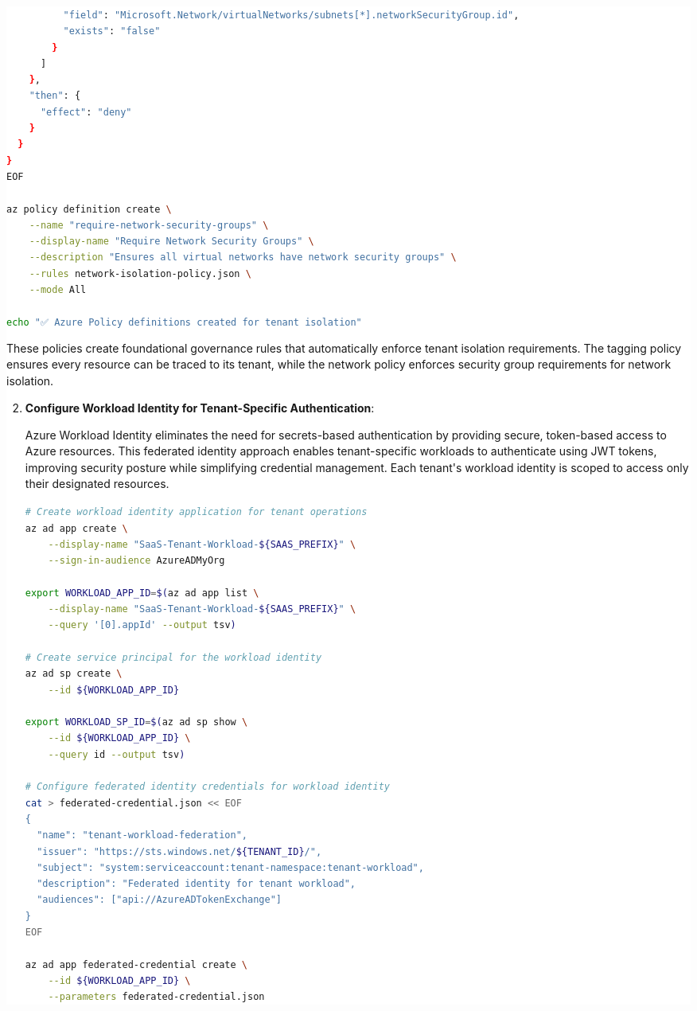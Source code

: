    ```bash
             "field": "Microsoft.Network/virtualNetworks/subnets[*].networkSecurityGroup.id",
             "exists": "false"
           }
         ]
       },
       "then": {
         "effect": "deny"
       }
     }
   }
   EOF
   
   az policy definition create \
       --name "require-network-security-groups" \
       --display-name "Require Network Security Groups" \
       --description "Ensures all virtual networks have network security groups" \
       --rules network-isolation-policy.json \
       --mode All
   
   echo "✅ Azure Policy definitions created for tenant isolation"
   ```

   These policies create foundational governance rules that automatically enforce tenant isolation requirements. The tagging policy ensures every resource can be traced to its tenant, while the network policy enforces security group requirements for network isolation.

2. **Configure Workload Identity for Tenant-Specific Authentication**:

   Azure Workload Identity eliminates the need for secrets-based authentication by providing secure, token-based access to Azure resources. This federated identity approach enables tenant-specific workloads to authenticate using JWT tokens, improving security posture while simplifying credential management. Each tenant's workload identity is scoped to access only their designated resources.

   ```bash
   # Create workload identity application for tenant operations
   az ad app create \
       --display-name "SaaS-Tenant-Workload-${SAAS_PREFIX}" \
       --sign-in-audience AzureADMyOrg
   
   export WORKLOAD_APP_ID=$(az ad app list \
       --display-name "SaaS-Tenant-Workload-${SAAS_PREFIX}" \
       --query '[0].appId' --output tsv)
   
   # Create service principal for the workload identity
   az ad sp create \
       --id ${WORKLOAD_APP_ID}
   
   export WORKLOAD_SP_ID=$(az ad sp show \
       --id ${WORKLOAD_APP_ID} \
       --query id --output tsv)
   
   # Configure federated identity credentials for workload identity
   cat > federated-credential.json << EOF
   {
     "name": "tenant-workload-federation",
     "issuer": "https://sts.windows.net/${TENANT_ID}/",
     "subject": "system:serviceaccount:tenant-namespace:tenant-workload",
     "description": "Federated identity for tenant workload",
     "audiences": ["api://AzureADTokenExchange"]
   }
   EOF
   
   az ad app federated-credential create \
       --id ${WORKLOAD_APP_ID} \
       --parameters federated-credential.json
   ```